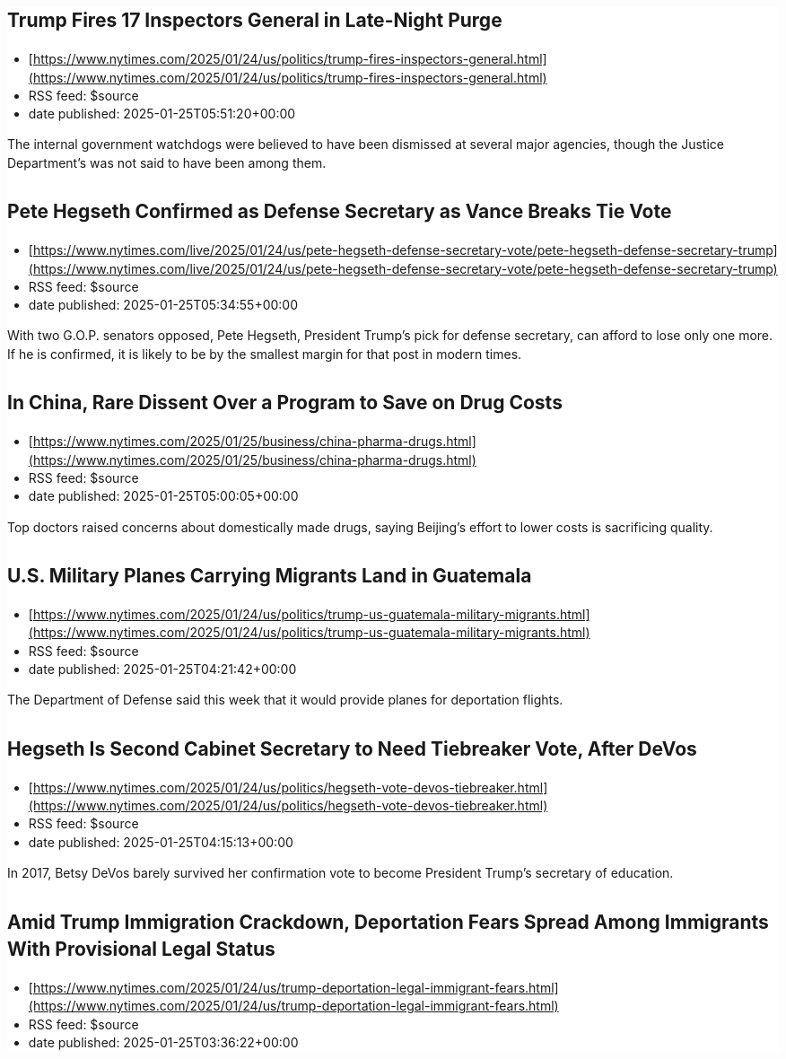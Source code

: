 ## Trump Fires 17 Inspectors General in Late-Night Purge
 - [https://www.nytimes.com/2025/01/24/us/politics/trump-fires-inspectors-general.html](https://www.nytimes.com/2025/01/24/us/politics/trump-fires-inspectors-general.html)
 - RSS feed: $source
 - date published: 2025-01-25T05:51:20+00:00

The internal government watchdogs were believed to have been dismissed at several major agencies, though the Justice Department’s was not said to have been among them.

## Pete Hegseth Confirmed as Defense Secretary as Vance Breaks Tie Vote
 - [https://www.nytimes.com/live/2025/01/24/us/pete-hegseth-defense-secretary-vote/pete-hegseth-defense-secretary-trump](https://www.nytimes.com/live/2025/01/24/us/pete-hegseth-defense-secretary-vote/pete-hegseth-defense-secretary-trump)
 - RSS feed: $source
 - date published: 2025-01-25T05:34:55+00:00

With two G.O.P. senators opposed, Pete Hegseth, President Trump’s pick for defense secretary, can afford to lose only one more. If he is confirmed, it is likely to be by the smallest margin for that post in modern times.

## In China, Rare Dissent Over a Program to Save on Drug Costs
 - [https://www.nytimes.com/2025/01/25/business/china-pharma-drugs.html](https://www.nytimes.com/2025/01/25/business/china-pharma-drugs.html)
 - RSS feed: $source
 - date published: 2025-01-25T05:00:05+00:00

Top doctors raised concerns about domestically made drugs, saying Beijing’s effort to lower costs is sacrificing quality.

## U.S. Military Planes Carrying Migrants Land in Guatemala
 - [https://www.nytimes.com/2025/01/24/us/politics/trump-us-guatemala-military-migrants.html](https://www.nytimes.com/2025/01/24/us/politics/trump-us-guatemala-military-migrants.html)
 - RSS feed: $source
 - date published: 2025-01-25T04:21:42+00:00

The Department of Defense said this week that it would provide planes for deportation flights.

## Hegseth Is Second Cabinet Secretary to Need Tiebreaker Vote, After DeVos
 - [https://www.nytimes.com/2025/01/24/us/politics/hegseth-vote-devos-tiebreaker.html](https://www.nytimes.com/2025/01/24/us/politics/hegseth-vote-devos-tiebreaker.html)
 - RSS feed: $source
 - date published: 2025-01-25T04:15:13+00:00

In 2017, Betsy DeVos barely survived her confirmation vote to become President Trump’s secretary of education.

## Amid Trump Immigration Crackdown, Deportation Fears Spread Among Immigrants With Provisional Legal Status
 - [https://www.nytimes.com/2025/01/24/us/trump-deportation-legal-immigrant-fears.html](https://www.nytimes.com/2025/01/24/us/trump-deportation-legal-immigrant-fears.html)
 - RSS feed: $source
 - date published: 2025-01-25T03:36:22+00:00
